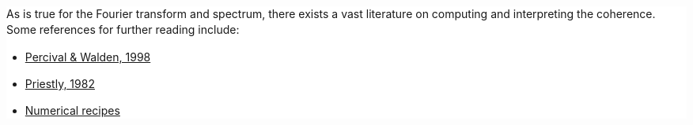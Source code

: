 
As is true for the Fourier transform and spectrum, there exists a vast literature on computing and interpreting the coherence. Some references for further reading include:

- <a href="https://doi.org/10.1017/CBO9780511622762" rel="external">Percival & Walden, 1998</a>

- <a href="https://www.elsevier.com/books/spectral-analysis-and-time-series-two-volume-set/priestley/978-0-08-057055-6" rel="external">Priestly, 1982</a>

- <a href="http://numerical.recipes/" rel="external">Numerical recipes</a>

